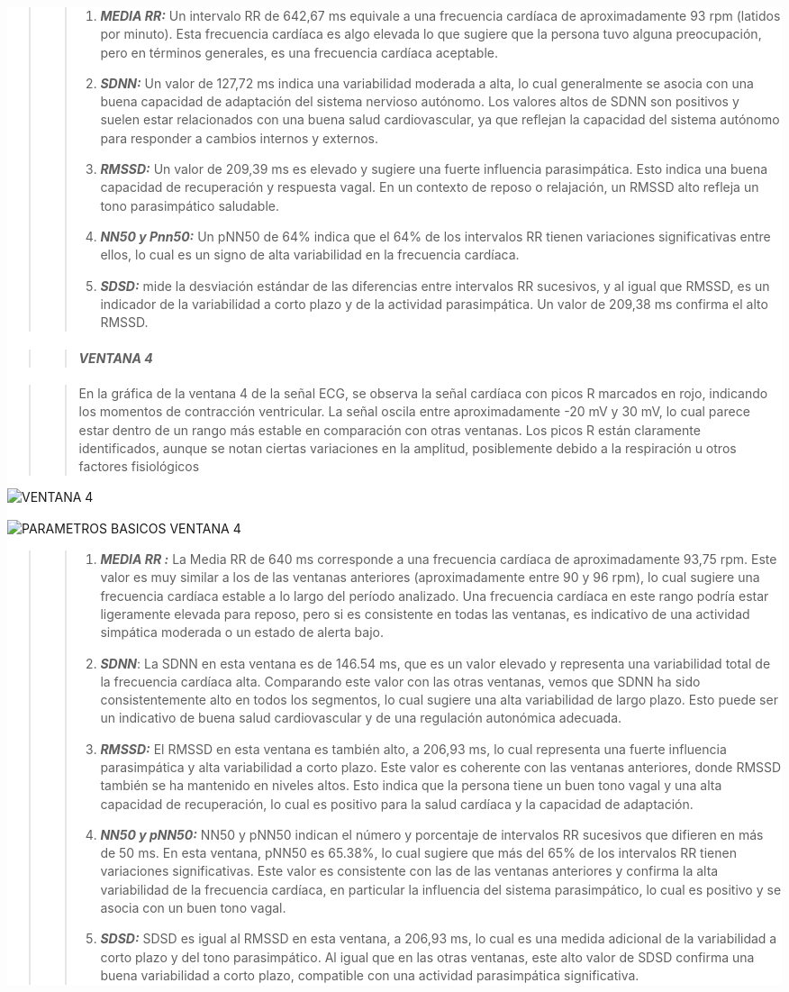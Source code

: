> > 1.  ***MEDIA RR:*** Un intervalo RR de 642,67 ms equivale a una frecuencia cardíaca de aproximadamente 93 rpm (latidos por minuto). Esta frecuencia cardíaca es algo elevada lo que sugiere que la persona tuvo alguna preocupación, pero en términos generales, es una frecuencia cardíaca aceptable.
> >
> > 2.  ***SDNN:*** Un valor de 127,72 ms indica una variabilidad moderada a alta, lo cual generalmente se asocia con una buena capacidad de adaptación del sistema nervioso autónomo. Los valores altos de SDNN son positivos y suelen estar relacionados con una buena salud cardiovascular, ya que reflejan la capacidad del sistema autónomo para responder a cambios internos y externos.
> >
> > 3.  ***RMSSD:*** Un valor de 209,39 ms es elevado y sugiere una fuerte influencia parasimpática. Esto indica una buena capacidad de recuperación y respuesta vagal. En un contexto de reposo o relajación, un RMSSD alto refleja un tono parasimpático saludable.
> >
> > 4.  ***NN50 y Pnn50:*** Un pNN50 de 64% indica que el 64% de los intervalos RR tienen variaciones significativas entre ellos, lo cual es un signo de alta variabilidad en la frecuencia cardíaca.
> >
> > 5.  ***SDSD:*** mide la desviación estándar de las diferencias entre intervalos RR sucesivos, y al igual que RMSSD, es un indicador de la variabilidad a corto plazo y de la actividad parasimpática. Un valor de 209,38 ms confirma el alto RMSSD.

> > #### ***VENTANA 4***

> > En la gráfica de la ventana 4 de la señal ECG, se observa la señal cardíaca con picos R marcados en rojo, indicando los momentos de contracción ventricular. La señal oscila entre aproximadamente -20 mV y 30 mV, lo cual parece estar dentro de un rango más estable en comparación con otras ventanas. Los picos R están claramente identificados, aunque se notan ciertas variaciones en la amplitud, posiblemente debido a la respiración u otros factores fisiológicos

![VENTANA 4](https://github.com/SeebastianOchoa/IMAGENESLAB3/blob/4efcb0c3f74646ea466c312043812b58b5261d38/CIRCUITO.jpeg)

![PARAMETROS BASICOS VENTANA 4](https://github.com/SeebastianOchoa/IMAGENESLAB3/blob/4efcb0c3f74646ea466c312043812b58b5261d38/CIRCUITO.jpeg)

> > 1.  ***MEDIA RR :*** La Media RR de 640 ms corresponde a una frecuencia cardíaca de aproximadamente 93,75 rpm. Este valor es muy similar a los de las ventanas anteriores (aproximadamente entre 90 y 96 rpm), lo cual sugiere una frecuencia cardíaca estable a lo largo del período analizado. Una frecuencia cardíaca en este rango podría estar ligeramente elevada para reposo, pero si es consistente en todas las ventanas, es indicativo de una actividad simpática moderada o un estado de alerta bajo.
> >
> > 2.  ***SDNN***: La SDNN en esta ventana es de 146.54 ms, que es un valor elevado y representa una variabilidad total de la frecuencia cardíaca alta. Comparando este valor con las otras ventanas, vemos que SDNN ha sido consistentemente alto en todos los segmentos, lo cual sugiere una alta variabilidad de largo plazo. Esto puede ser un indicativo de buena salud cardiovascular y de una regulación autonómica adecuada.
> >
> > 3.  ***RMSSD:*** El RMSSD en esta ventana es también alto, a 206,93 ms, lo cual representa una fuerte influencia parasimpática y alta variabilidad a corto plazo. Este valor es coherente con las ventanas anteriores, donde RMSSD también se ha mantenido en niveles altos. Esto indica que la persona tiene un buen tono vagal y una alta capacidad de recuperación, lo cual es positivo para la salud cardíaca y la capacidad de adaptación.
> >
> > 4.  ***NN50 y pNN50:*** NN50 y pNN50 indican el número y porcentaje de intervalos RR sucesivos que difieren en más de 50 ms. En esta ventana, pNN50 es 65.38%, lo cual sugiere que más del 65% de los intervalos RR tienen variaciones significativas. Este valor es consistente con las de las ventanas anteriores y confirma la alta variabilidad de la frecuencia cardíaca, en particular la influencia del sistema parasimpático, lo cual es positivo y se asocia con un buen tono vagal.
> >
> > 5.  ***SDSD:*** SDSD es igual al RMSSD en esta ventana, a 206,93 ms, lo cual es una medida adicional de la variabilidad a corto plazo y del tono parasimpático. Al igual que en las otras ventanas, este alto valor de SDSD confirma una buena variabilidad a corto plazo, compatible con una actividad parasimpática significativa.

